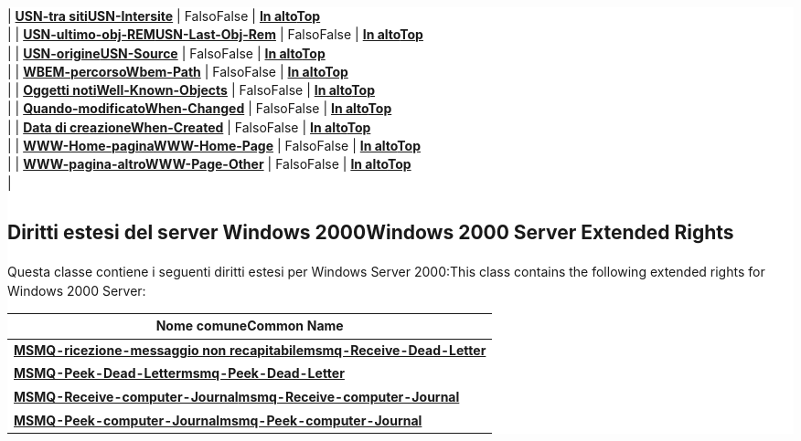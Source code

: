 | [<span data-ttu-id="bf49c-400">**USN-tra siti**</span><span class="sxs-lookup"><span data-stu-id="bf49c-400">**USN-Intersite**</span></span>](a-usnintersite.md)                                   | <span data-ttu-id="bf49c-401">Falso</span><span class="sxs-lookup"><span data-stu-id="bf49c-401">False</span></span>     | [<span data-ttu-id="bf49c-402">**In alto**</span><span class="sxs-lookup"><span data-stu-id="bf49c-402">**Top**</span></span>](c-top.md)<br/> |
| [<span data-ttu-id="bf49c-403">**USN-ultimo-obj-REM**</span><span class="sxs-lookup"><span data-stu-id="bf49c-403">**USN-Last-Obj-Rem**</span></span>](a-usnlastobjrem.md)                               | <span data-ttu-id="bf49c-404">Falso</span><span class="sxs-lookup"><span data-stu-id="bf49c-404">False</span></span>     | [<span data-ttu-id="bf49c-405">**In alto**</span><span class="sxs-lookup"><span data-stu-id="bf49c-405">**Top**</span></span>](c-top.md)<br/> |
| [<span data-ttu-id="bf49c-406">**USN-origine**</span><span class="sxs-lookup"><span data-stu-id="bf49c-406">**USN-Source**</span></span>](a-usnsource.md)                                         | <span data-ttu-id="bf49c-407">Falso</span><span class="sxs-lookup"><span data-stu-id="bf49c-407">False</span></span>     | [<span data-ttu-id="bf49c-408">**In alto**</span><span class="sxs-lookup"><span data-stu-id="bf49c-408">**Top**</span></span>](c-top.md)<br/> |
| [<span data-ttu-id="bf49c-409">**WBEM-percorso**</span><span class="sxs-lookup"><span data-stu-id="bf49c-409">**Wbem-Path**</span></span>](a-wbempath.md)                                           | <span data-ttu-id="bf49c-410">Falso</span><span class="sxs-lookup"><span data-stu-id="bf49c-410">False</span></span>     | [<span data-ttu-id="bf49c-411">**In alto**</span><span class="sxs-lookup"><span data-stu-id="bf49c-411">**Top**</span></span>](c-top.md)<br/> |
| [<span data-ttu-id="bf49c-412">**Oggetti noti**</span><span class="sxs-lookup"><span data-stu-id="bf49c-412">**Well-Known-Objects**</span></span>](a-wellknownobjects.md)                          | <span data-ttu-id="bf49c-413">Falso</span><span class="sxs-lookup"><span data-stu-id="bf49c-413">False</span></span>     | [<span data-ttu-id="bf49c-414">**In alto**</span><span class="sxs-lookup"><span data-stu-id="bf49c-414">**Top**</span></span>](c-top.md)<br/> |
| [<span data-ttu-id="bf49c-415">**Quando-modificato**</span><span class="sxs-lookup"><span data-stu-id="bf49c-415">**When-Changed**</span></span>](a-whenchanged.md)                                     | <span data-ttu-id="bf49c-416">Falso</span><span class="sxs-lookup"><span data-stu-id="bf49c-416">False</span></span>     | [<span data-ttu-id="bf49c-417">**In alto**</span><span class="sxs-lookup"><span data-stu-id="bf49c-417">**Top**</span></span>](c-top.md)<br/> |
| [<span data-ttu-id="bf49c-418">**Data di creazione**</span><span class="sxs-lookup"><span data-stu-id="bf49c-418">**When-Created**</span></span>](a-whencreated.md)                                     | <span data-ttu-id="bf49c-419">Falso</span><span class="sxs-lookup"><span data-stu-id="bf49c-419">False</span></span>     | [<span data-ttu-id="bf49c-420">**In alto**</span><span class="sxs-lookup"><span data-stu-id="bf49c-420">**Top**</span></span>](c-top.md)<br/> |
| [<span data-ttu-id="bf49c-421">**WWW-Home-pagina**</span><span class="sxs-lookup"><span data-stu-id="bf49c-421">**WWW-Home-Page**</span></span>](a-wwwhomepage.md)                                    | <span data-ttu-id="bf49c-422">Falso</span><span class="sxs-lookup"><span data-stu-id="bf49c-422">False</span></span>     | [<span data-ttu-id="bf49c-423">**In alto**</span><span class="sxs-lookup"><span data-stu-id="bf49c-423">**Top**</span></span>](c-top.md)<br/> |
| [<span data-ttu-id="bf49c-424">**WWW-pagina-altro**</span><span class="sxs-lookup"><span data-stu-id="bf49c-424">**WWW-Page-Other**</span></span>](a-url.md)                                           | <span data-ttu-id="bf49c-425">Falso</span><span class="sxs-lookup"><span data-stu-id="bf49c-425">False</span></span>     | [<span data-ttu-id="bf49c-426">**In alto**</span><span class="sxs-lookup"><span data-stu-id="bf49c-426">**Top**</span></span>](c-top.md)<br/> |



## <a name="windows-2000-server-extended-rights"></a><span data-ttu-id="bf49c-427">Diritti estesi del server Windows 2000</span><span class="sxs-lookup"><span data-stu-id="bf49c-427">Windows 2000 Server Extended Rights</span></span>

<span data-ttu-id="bf49c-428">Questa classe contiene i seguenti diritti estesi per Windows Server 2000:</span><span class="sxs-lookup"><span data-stu-id="bf49c-428">This class contains the following extended rights for Windows 2000 Server:</span></span>



| <span data-ttu-id="bf49c-429">Nome comune</span><span class="sxs-lookup"><span data-stu-id="bf49c-429">Common Name</span></span>                                                              |
|--------------------------------------------------------------------------|
| [<span data-ttu-id="bf49c-430">**MSMQ-ricezione-messaggio non recapitabile**</span><span class="sxs-lookup"><span data-stu-id="bf49c-430">**msmq-Receive-Dead-Letter**</span></span>](r-msmq-receive-dead-letter.md)           |
| [<span data-ttu-id="bf49c-431">**MSMQ-Peek-Dead-Letter**</span><span class="sxs-lookup"><span data-stu-id="bf49c-431">**msmq-Peek-Dead-Letter**</span></span>](r-msmq-peek-dead-letter.md)                 |
| [<span data-ttu-id="bf49c-432">**MSMQ-Receive-computer-Journal**</span><span class="sxs-lookup"><span data-stu-id="bf49c-432">**msmq-Receive-computer-Journal**</span></span>](r-msmq-receive-computer-journal.md) |
| [<span data-ttu-id="bf49c-433">**MSMQ-Peek-computer-Journal**</span><span class="sxs-lookup"><span data-stu-id="bf49c-433">**msmq-Peek-computer-Journal**</span></span>](r-msmq-peek-computer-journal.md)       |


